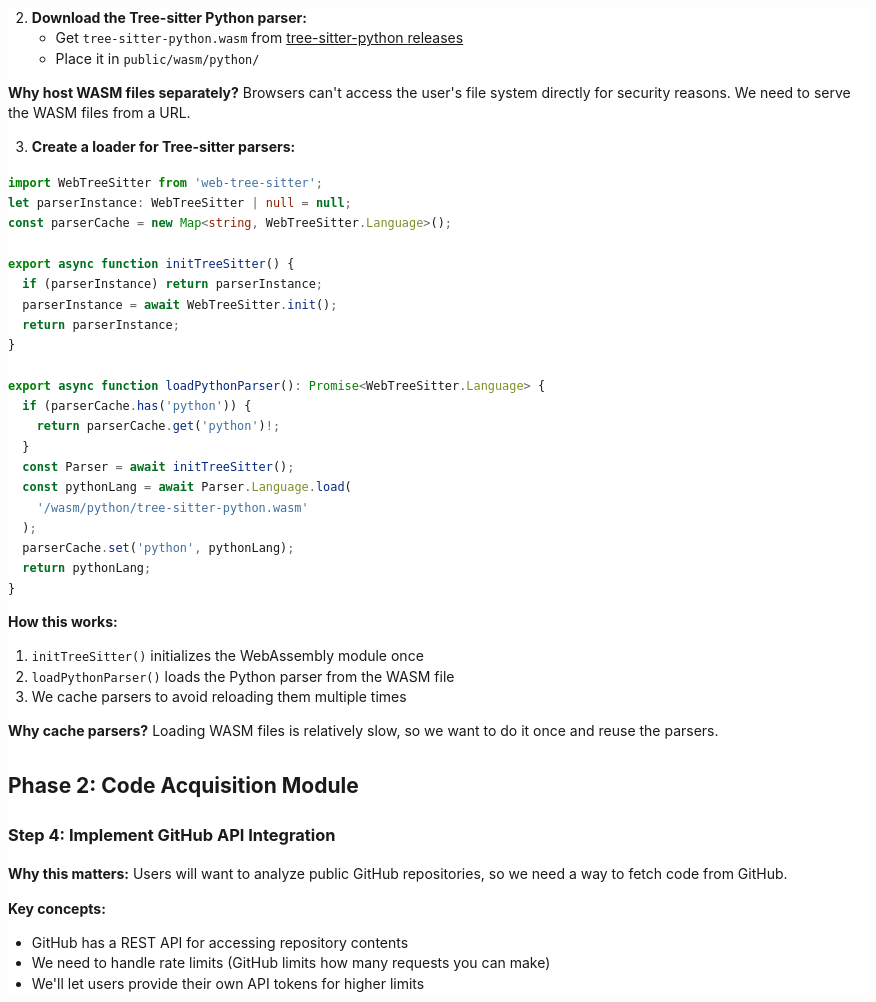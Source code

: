 2. **Download the Tree-sitter Python parser:**
   - Get `tree-sitter-python.wasm` from [tree-sitter-python releases](https://github.com/tree-sitter/tree-sitter-python/releases)
   - Place it in `public/wasm/python/`

**Why host WASM files separately?** Browsers can't access the user's file system directly for security reasons. We need to serve the WASM files from a URL.

3. **Create a loader for Tree-sitter parsers:**

```typescript
import WebTreeSitter from 'web-tree-sitter';
let parserInstance: WebTreeSitter | null = null;
const parserCache = new Map<string, WebTreeSitter.Language>();

export async function initTreeSitter() {
  if (parserInstance) return parserInstance;
  parserInstance = await WebTreeSitter.init();
  return parserInstance;
}

export async function loadPythonParser(): Promise<WebTreeSitter.Language> {
  if (parserCache.has('python')) {
    return parserCache.get('python')!;
  }
  const Parser = await initTreeSitter();
  const pythonLang = await Parser.Language.load(
    '/wasm/python/tree-sitter-python.wasm'
  );
  parserCache.set('python', pythonLang);
  return pythonLang;
}
```

**How this works:**

1. `initTreeSitter()` initializes the WebAssembly module once
2. `loadPythonParser()` loads the Python parser from the WASM file
3. We cache parsers to avoid reloading them multiple times

**Why cache parsers?** Loading WASM files is relatively slow, so we want to do it once and reuse the parsers.

## Phase 2: Code Acquisition Module

### Step 4: Implement GitHub API Integration

**Why this matters:** Users will want to analyze public GitHub repositories, so we need a way to fetch code from GitHub.

**Key concepts:**

- GitHub has a REST API for accessing repository contents
- We need to handle rate limits (GitHub limits how many requests you can make)
- We'll let users provide their own API tokens for higher limits
